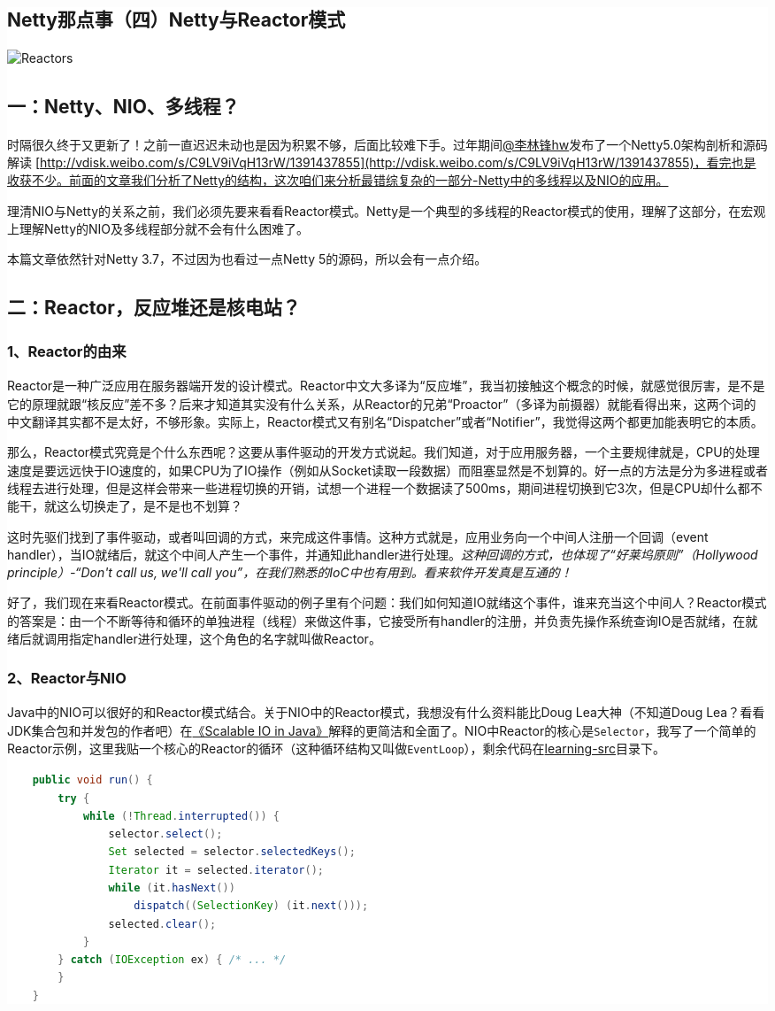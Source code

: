 Netty那点事（四）Netty与Reactor模式
--------
![Reactors][1]

## 一：Netty、NIO、多线程？

时隔很久终于又更新了！之前一直迟迟未动也是因为积累不够，后面比较难下手。过年期间[@李林锋hw](http://weibo.com/lilinfeng)发布了一个Netty5.0架构剖析和源码解读 [http://vdisk.weibo.com/s/C9LV9iVqH13rW/1391437855](http://vdisk.weibo.com/s/C9LV9iVqH13rW/1391437855)，看完也是收获不少。前面的文章我们分析了Netty的结构，这次咱们来分析最错综复杂的一部分-Netty中的多线程以及NIO的应用。

理清NIO与Netty的关系之前，我们必须先要来看看Reactor模式。Netty是一个典型的多线程的Reactor模式的使用，理解了这部分，在宏观上理解Netty的NIO及多线程部分就不会有什么困难了。

本篇文章依然针对Netty 3.7，不过因为也看过一点Netty 5的源码，所以会有一点介绍。

## 二：Reactor，反应堆还是核电站？

### 1、Reactor的由来

Reactor是一种广泛应用在服务器端开发的设计模式。Reactor中文大多译为“反应堆”，我当初接触这个概念的时候，就感觉很厉害，是不是它的原理就跟“核反应”差不多？后来才知道其实没有什么关系，从Reactor的兄弟“Proactor”（多译为前摄器）就能看得出来，这两个词的中文翻译其实都不是太好，不够形象。实际上，Reactor模式又有别名“Dispatcher”或者“Notifier”，我觉得这两个都更加能表明它的本质。

那么，Reactor模式究竟是个什么东西呢？这要从事件驱动的开发方式说起。我们知道，对于应用服务器，一个主要规律就是，CPU的处理速度是要远远快于IO速度的，如果CPU为了IO操作（例如从Socket读取一段数据）而阻塞显然是不划算的。好一点的方法是分为多进程或者线程去进行处理，但是这样会带来一些进程切换的开销，试想一个进程一个数据读了500ms，期间进程切换到它3次，但是CPU却什么都不能干，就这么切换走了，是不是也不划算？

这时先驱们找到了事件驱动，或者叫回调的方式，来完成这件事情。这种方式就是，应用业务向一个中间人注册一个回调（event handler），当IO就绪后，就这个中间人产生一个事件，并通知此handler进行处理。*这种回调的方式，也体现了“好莱坞原则”（Hollywood principle）-“Don't call us, we'll call you”，在我们熟悉的IoC中也有用到。看来软件开发真是互通的！*

好了，我们现在来看Reactor模式。在前面事件驱动的例子里有个问题：我们如何知道IO就绪这个事件，谁来充当这个中间人？Reactor模式的答案是：由一个不断等待和循环的单独进程（线程）来做这件事，它接受所有handler的注册，并负责先操作系统查询IO是否就绪，在就绪后就调用指定handler进行处理，这个角色的名字就叫做Reactor。

### 2、Reactor与NIO

Java中的NIO可以很好的和Reactor模式结合。关于NIO中的Reactor模式，我想没有什么资料能比Doug Lea大神（不知道Doug Lea？看看JDK集合包和并发包的作者吧）在[《Scalable IO in Java》](http://gee.cs.oswego.edu/dl/cpjslides/nio.pdf)解释的更简洁和全面了。NIO中Reactor的核心是`Selector`，我写了一个简单的Reactor示例，这里我贴一个核心的Reactor的循环（这种循环结构又叫做`EventLoop`），剩余代码在[learning-src](learning-src/src/main/java/us/codecraft/netty/reactor)目录下。

```java
	public void run() {
		try {
			while (!Thread.interrupted()) {
				selector.select();
				Set selected = selector.selectedKeys();
				Iterator it = selected.iterator();
				while (it.hasNext())
					dispatch((SelectionKey) (it.next()));
				selected.clear();
			}
		} catch (IOException ex) { /* ... */
		}
	}
```


  [1]: http://static.oschina.net/uploads/space/2014/0208/164000_EQQb_190591.jpg
  [2]: http://static.oschina.net/uploads/space/2013/1125/130828_uKWD_190591.jpeg